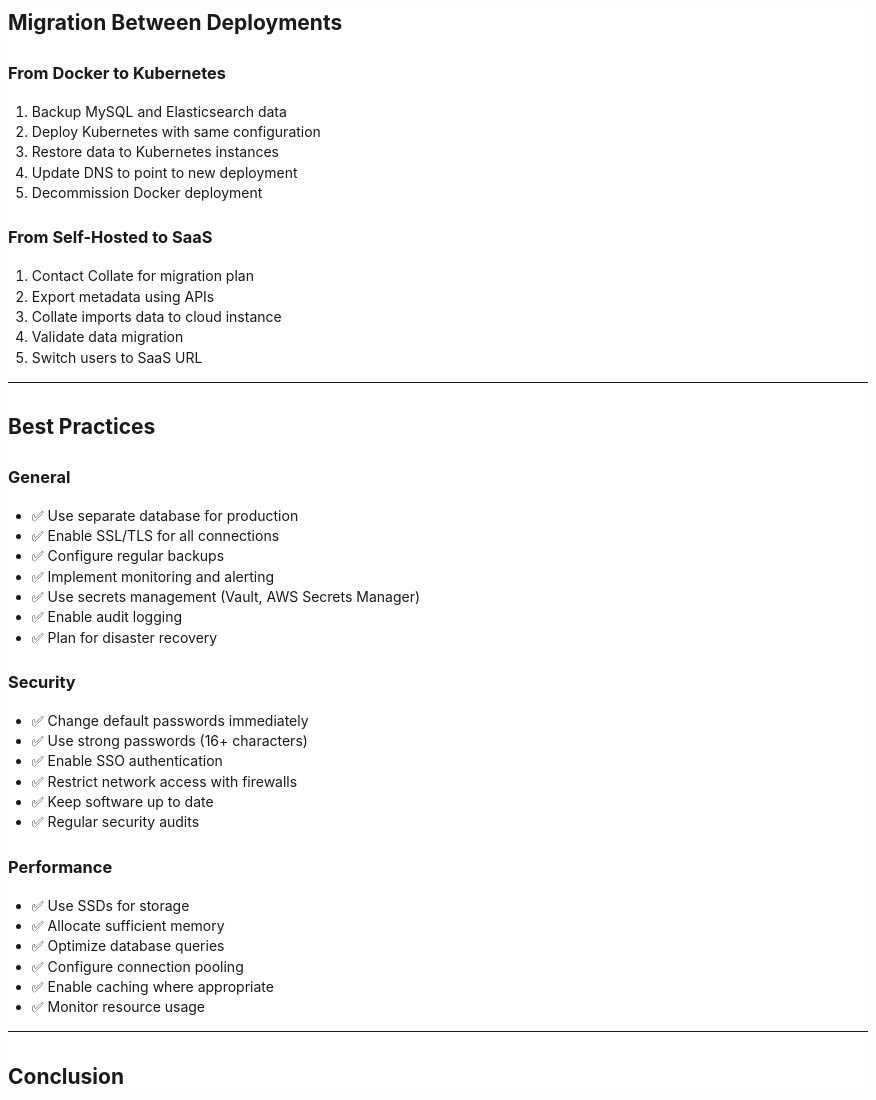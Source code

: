 
## Migration Between Deployments

### From Docker to Kubernetes
1. Backup MySQL and Elasticsearch data
2. Deploy Kubernetes with same configuration
3. Restore data to Kubernetes instances
4. Update DNS to point to new deployment
5. Decommission Docker deployment

### From Self-Hosted to SaaS
1. Contact Collate for migration plan
2. Export metadata using APIs
3. Collate imports data to cloud instance
4. Validate data migration
5. Switch users to SaaS URL

---

## Best Practices

### General
- ✅ Use separate database for production
- ✅ Enable SSL/TLS for all connections
- ✅ Configure regular backups
- ✅ Implement monitoring and alerting
- ✅ Use secrets management (Vault, AWS Secrets Manager)
- ✅ Enable audit logging
- ✅ Plan for disaster recovery

### Security
- ✅ Change default passwords immediately
- ✅ Use strong passwords (16+ characters)
- ✅ Enable SSO authentication
- ✅ Restrict network access with firewalls
- ✅ Keep software up to date
- ✅ Regular security audits

### Performance
- ✅ Use SSDs for storage
- ✅ Allocate sufficient memory
- ✅ Optimize database queries
- ✅ Configure connection pooling
- ✅ Enable caching where appropriate
- ✅ Monitor resource usage

---

## Conclusion
